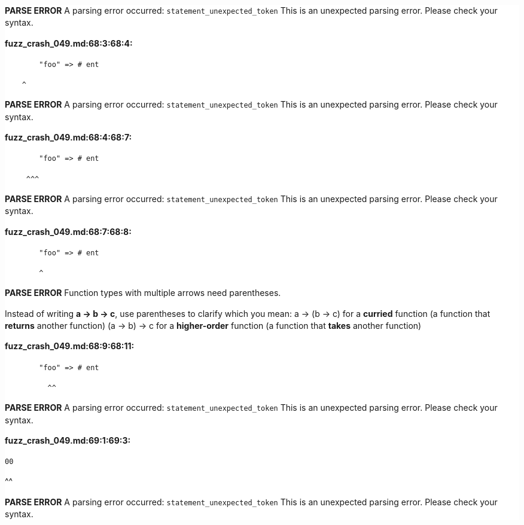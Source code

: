 
**PARSE ERROR**
A parsing error occurred: `statement_unexpected_token`
This is an unexpected parsing error. Please check your syntax.

**fuzz_crash_049.md:68:3:68:4:**
```roc
		"foo" => # ent
```
		^


**PARSE ERROR**
A parsing error occurred: `statement_unexpected_token`
This is an unexpected parsing error. Please check your syntax.

**fuzz_crash_049.md:68:4:68:7:**
```roc
		"foo" => # ent
```
		 ^^^


**PARSE ERROR**
A parsing error occurred: `statement_unexpected_token`
This is an unexpected parsing error. Please check your syntax.

**fuzz_crash_049.md:68:7:68:8:**
```roc
		"foo" => # ent
```
		    ^


**PARSE ERROR**
Function types with multiple arrows need parentheses.

Instead of writing **a -> b -> c**, use parentheses to clarify which you mean:
        a -> (b -> c) for a **curried** function (a function that **returns** another function)
        (a -> b) -> c for a **higher-order** function (a function that **takes** another function)

**fuzz_crash_049.md:68:9:68:11:**
```roc
		"foo" => # ent
```
		      ^^


**PARSE ERROR**
A parsing error occurred: `statement_unexpected_token`
This is an unexpected parsing error. Please check your syntax.

**fuzz_crash_049.md:69:1:69:3:**
```roc
00
```
^^


**PARSE ERROR**
A parsing error occurred: `statement_unexpected_token`
This is an unexpected parsing error. Please check your syntax.
